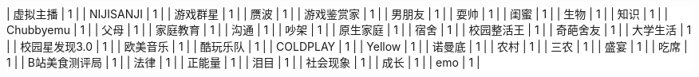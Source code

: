 | 虚拟主播 | 1 |
| NIJISANJI | 1 |
| 游戏群星 | 1 |
| 赝波 | 1 |
| 游戏鉴赏家 | 1 |
| 男朋友 | 1 |
| 耍帅 | 1 |
| 闺蜜 | 1 |
| 生物 | 1 |
| 知识 | 1 |
| Chubbyemu | 1 |
| 父母 | 1 |
| 家庭教育 | 1 |
| 沟通 | 1 |
| 吵架 | 1 |
| 原生家庭 | 1 |
| 宿舍 | 1 |
| 校园整活王 | 1 |
| 奇葩舍友 | 1 |
| 大学生活 | 1 |
| 校园星发现3.0 | 1 |
| 欧美音乐 | 1 |
| 酷玩乐队 | 1 |
| COLDPLAY | 1 |
| Yellow | 1 |
| 诺曼底 | 1 |
| 农村 | 1 |
| 三农 | 1 |
| 盛宴 | 1 |
| 吃席 | 1 |
| B站美食测评局 | 1 |
| 法律 | 1 |
| 正能量 | 1 |
| 泪目 | 1 |
| 社会现象 | 1 |
| 成长 | 1 |
| emo | 1 |